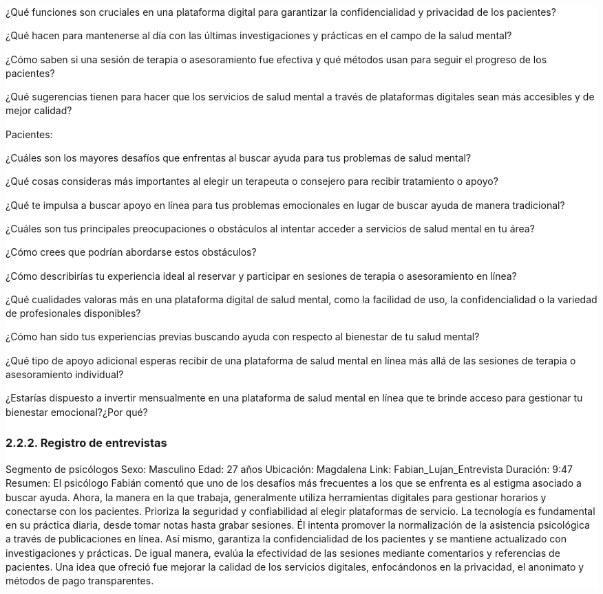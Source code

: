 ¿Qué funciones son cruciales en una plataforma digital para garantizar la confidencialidad y privacidad de los pacientes?

¿Qué hacen para mantenerse al día con las últimas investigaciones y prácticas en el campo de la salud mental?

¿Cómo saben si una sesión de terapia o asesoramiento fue efectiva y qué métodos usan para seguir el progreso de los pacientes?

¿Qué sugerencias tienen para hacer que los servicios de salud mental a través de plataformas digitales sean más accesibles y de mejor calidad?

Pacientes:

¿Cuáles son los mayores desafíos que enfrentas al buscar ayuda para tus problemas de salud mental?

¿Qué cosas consideras más importantes al elegir un terapeuta o consejero para recibir tratamiento o apoyo?

¿Qué te impulsa a buscar apoyo en línea para tus problemas emocionales en lugar de buscar ayuda de manera tradicional?

¿Cuáles son tus principales preocupaciones o obstáculos al intentar acceder a servicios de salud mental en tu área?

¿Cómo crees que podrían abordarse estos obstáculos?

¿Cómo describirías tu experiencia ideal al reservar y participar en sesiones de terapia o asesoramiento en línea?

¿Qué cualidades valoras más en una plataforma digital de salud mental, como la facilidad de uso, la confidencialidad o la variedad de profesionales disponibles?

¿Cómo han sido tus experiencias previas buscando ayuda con respecto al bienestar de tu salud mental?

¿Qué tipo de apoyo adicional esperas recibir de una plataforma de salud mental en línea más allá de las sesiones de terapia o asesoramiento individual?

¿Estarías dispuesto a invertir mensualmente en una plataforma de salud mental en línea que te brinde acceso para gestionar tu bienestar emocional?¿Por qué?

### 2.2.2. Registro de entrevistas

Segmento de psicólogos
Sexo: Masculino
Edad: 27 años
Ubicación: Magdalena
Link: Fabian_Lujan_Entrevista
Duración: 9:47
Resumen:
El psicólogo Fabián comentó que uno de los desafíos más frecuentes a los que se enfrenta es al estigma asociado a buscar ayuda. Ahora, la manera en la que trabaja, generalmente utiliza herramientas digitales para gestionar horarios y conectarse con los pacientes. Prioriza la seguridad y confiabilidad al elegir plataformas de servicio. La tecnología es fundamental en su práctica diaria, desde tomar notas hasta grabar sesiones. Él intenta promover la normalización de la asistencia psicológica a través de publicaciones en línea. Así mismo, garantiza la confidencialidad de los pacientes y se mantiene actualizado con investigaciones y prácticas. De igual manera, evalúa la efectividad de las sesiones mediante comentarios y referencias de pacientes. Una idea que ofreció fue mejorar la calidad de los servicios digitales, enfocándonos en la privacidad, el anonimato y métodos de pago transparentes.
